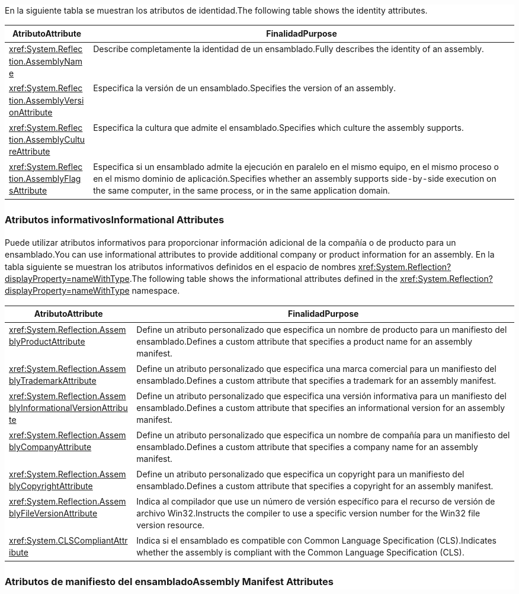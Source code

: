  <span data-ttu-id="eb181-126">En la siguiente tabla se muestran los atributos de identidad.</span><span class="sxs-lookup"><span data-stu-id="eb181-126">The following table shows the identity attributes.</span></span>  
  
|<span data-ttu-id="eb181-127">Atributo</span><span class="sxs-lookup"><span data-stu-id="eb181-127">Attribute</span></span>|<span data-ttu-id="eb181-128">Finalidad</span><span class="sxs-lookup"><span data-stu-id="eb181-128">Purpose</span></span>|  
|---------------|-------------|  
|<xref:System.Reflection.AssemblyName>|<span data-ttu-id="eb181-129">Describe completamente la identidad de un ensamblado.</span><span class="sxs-lookup"><span data-stu-id="eb181-129">Fully describes the identity of an assembly.</span></span>|  
|<xref:System.Reflection.AssemblyVersionAttribute>|<span data-ttu-id="eb181-130">Especifica la versión de un ensamblado.</span><span class="sxs-lookup"><span data-stu-id="eb181-130">Specifies the version of an assembly.</span></span>|  
|<xref:System.Reflection.AssemblyCultureAttribute>|<span data-ttu-id="eb181-131">Especifica la cultura que admite el ensamblado.</span><span class="sxs-lookup"><span data-stu-id="eb181-131">Specifies which culture the assembly supports.</span></span>|  
|<xref:System.Reflection.AssemblyFlagsAttribute>|<span data-ttu-id="eb181-132">Especifica si un ensamblado admite la ejecución en paralelo en el mismo equipo, en el mismo proceso o en el mismo dominio de aplicación.</span><span class="sxs-lookup"><span data-stu-id="eb181-132">Specifies whether an assembly supports side-by-side execution on the same computer, in the same process, or in the same application domain.</span></span>|  
  
### <a name="informational-attributes"></a><span data-ttu-id="eb181-133">Atributos informativos</span><span class="sxs-lookup"><span data-stu-id="eb181-133">Informational Attributes</span></span>  
 <span data-ttu-id="eb181-134">Puede utilizar atributos informativos para proporcionar información adicional de la compañía o de producto para un ensamblado.</span><span class="sxs-lookup"><span data-stu-id="eb181-134">You can use informational attributes to provide additional company or product information for an assembly.</span></span> <span data-ttu-id="eb181-135">En la tabla siguiente se muestran los atributos informativos definidos en el espacio de nombres <xref:System.Reflection?displayProperty=nameWithType>.</span><span class="sxs-lookup"><span data-stu-id="eb181-135">The following table shows the informational attributes defined in the <xref:System.Reflection?displayProperty=nameWithType> namespace.</span></span>  
  
|<span data-ttu-id="eb181-136">Atributo</span><span class="sxs-lookup"><span data-stu-id="eb181-136">Attribute</span></span>|<span data-ttu-id="eb181-137">Finalidad</span><span class="sxs-lookup"><span data-stu-id="eb181-137">Purpose</span></span>|  
|---------------|-------------|  
|<xref:System.Reflection.AssemblyProductAttribute>|<span data-ttu-id="eb181-138">Define un atributo personalizado que especifica un nombre de producto para un manifiesto del ensamblado.</span><span class="sxs-lookup"><span data-stu-id="eb181-138">Defines a custom attribute that specifies a product name for an assembly manifest.</span></span>|  
|<xref:System.Reflection.AssemblyTrademarkAttribute>|<span data-ttu-id="eb181-139">Define un atributo personalizado que especifica una marca comercial para un manifiesto del ensamblado.</span><span class="sxs-lookup"><span data-stu-id="eb181-139">Defines a custom attribute that specifies a trademark for an assembly manifest.</span></span>|  
|<xref:System.Reflection.AssemblyInformationalVersionAttribute>|<span data-ttu-id="eb181-140">Define un atributo personalizado que especifica una versión informativa para un manifiesto del ensamblado.</span><span class="sxs-lookup"><span data-stu-id="eb181-140">Defines a custom attribute that specifies an informational version for an assembly manifest.</span></span>|  
|<xref:System.Reflection.AssemblyCompanyAttribute>|<span data-ttu-id="eb181-141">Define un atributo personalizado que especifica un nombre de compañía para un manifiesto del ensamblado.</span><span class="sxs-lookup"><span data-stu-id="eb181-141">Defines a custom attribute that specifies a company name for an assembly manifest.</span></span>|  
|<xref:System.Reflection.AssemblyCopyrightAttribute>|<span data-ttu-id="eb181-142">Define un atributo personalizado que especifica un copyright para un manifiesto del ensamblado.</span><span class="sxs-lookup"><span data-stu-id="eb181-142">Defines a custom attribute that specifies a copyright for an assembly manifest.</span></span>|  
|<xref:System.Reflection.AssemblyFileVersionAttribute>|<span data-ttu-id="eb181-143">Indica al compilador que use un número de versión específico para el recurso de versión de archivo Win32.</span><span class="sxs-lookup"><span data-stu-id="eb181-143">Instructs the compiler to use a specific version number for the Win32 file version resource.</span></span>|  
|<xref:System.CLSCompliantAttribute>|<span data-ttu-id="eb181-144">Indica si el ensamblado es compatible con Common Language Specification (CLS).</span><span class="sxs-lookup"><span data-stu-id="eb181-144">Indicates whether the assembly is compliant with the Common Language Specification (CLS).</span></span>|  
  
### <a name="assembly-manifest-attributes"></a><span data-ttu-id="eb181-145">Atributos de manifiesto del ensamblado</span><span class="sxs-lookup"><span data-stu-id="eb181-145">Assembly Manifest Attributes</span></span>  